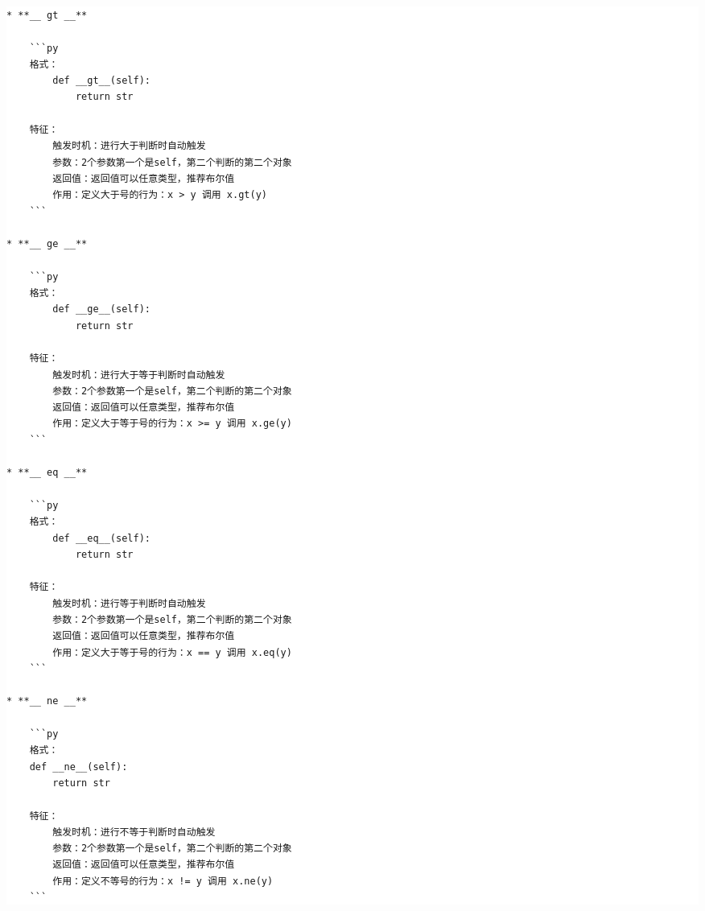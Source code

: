     * **__ gt __**

        ```py
        格式：
            def __gt__(self):
                return str

        特征：
            触发时机：进行大于判断时自动触发
            参数：2个参数第一个是self，第二个判断的第二个对象
            返回值：返回值可以任意类型，推荐布尔值
            作用：定义大于号的行为：x > y 调用 x.gt(y)
        ```

    * **__ ge __**

        ```py
        格式：
            def __ge__(self):
                return str

        特征：
            触发时机：进行大于等于判断时自动触发
            参数：2个参数第一个是self，第二个判断的第二个对象
            返回值：返回值可以任意类型，推荐布尔值
            作用：定义大于等于号的行为：x >= y 调用 x.ge(y)
        ```

    * **__ eq __**

        ```py
        格式：
            def __eq__(self):
                return str

        特征：
            触发时机：进行等于判断时自动触发
            参数：2个参数第一个是self，第二个判断的第二个对象
            返回值：返回值可以任意类型，推荐布尔值
            作用：定义大于等于号的行为：x == y 调用 x.eq(y)
        ```

    * **__ ne __**

        ```py
        格式：
        def __ne__(self):
            return str

        特征：
            触发时机：进行不等于判断时自动触发
            参数：2个参数第一个是self，第二个判断的第二个对象
            返回值：返回值可以任意类型，推荐布尔值
            作用：定义不等号的行为：x != y 调用 x.ne(y)
        ```
